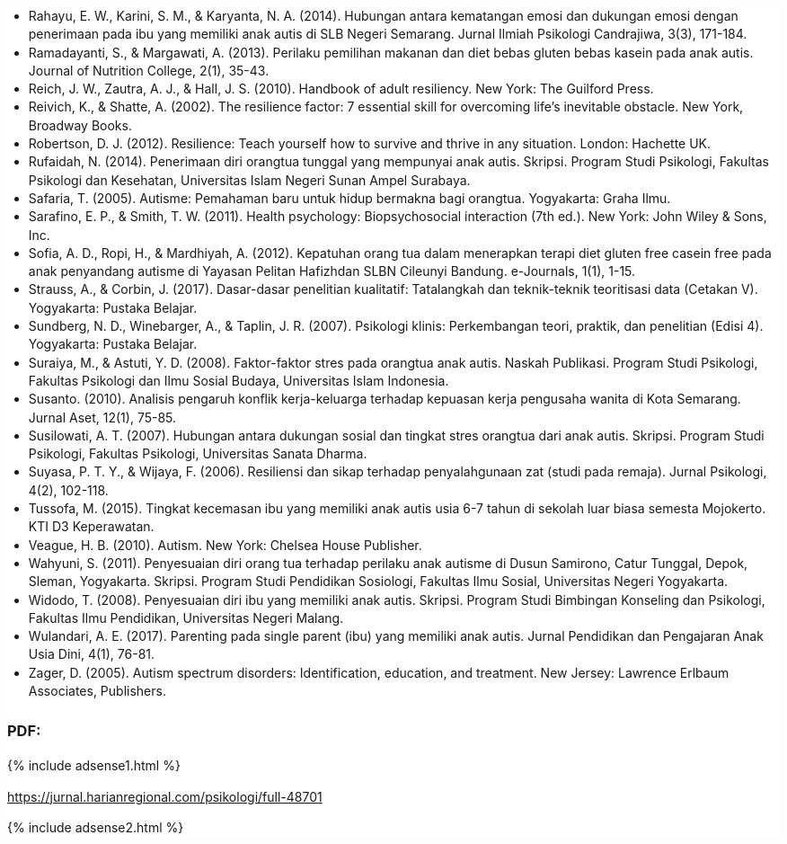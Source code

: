 - Rahayu, E. W., Karini, S. M., & Karyanta, N. A. (2014). Hubungan antara kematangan emosi dan dukungan emosi dengan penerimaan pada ibu yang memiliki anak autis di SLB Negeri Semarang. Jurnal Ilmiah Psikologi Candrajiwa, 3(3), 171-184.
- Ramadayanti, S., & Margawati, A. (2013). Perilaku pemilihan makanan dan diet bebas gluten bebas kasein pada anak autis. Journal of Nutrition College, 2(1), 35-43.
- Reich, J. W., Zautra, A. J., & Hall, J. S. (2010). Handbook of adult resiliency. New York: The Guilford Press.
- Reivich, K., & Shatte, A. (2002). The resilience factor: 7 essential skill for overcoming life’s inevitable obstacle. New York, Broadway Books.
- Robertson, D. J. (2012). Resilience: Teach yourself how to survive and thrive in any situation. London: Hachette UK.
- Rufaidah, N. (2014). Penerimaan diri orangtua tunggal yang mempunyai anak autis. Skripsi. Program Studi Psikologi, Fakultas Psikologi dan Kesehatan, Universitas Islam Negeri Sunan Ampel Surabaya.
- Safaria, T. (2005). Autisme: Pemahaman baru untuk hidup bermakna bagi orangtua. Yogyakarta: Graha Ilmu.
- Sarafino, E. P., & Smith, T. W. (2011). Health psychology: Biopsychosocial interaction (7th ed.). New York: John Wiley & Sons, Inc.
- Sofia, A. D., Ropi, H., & Mardhiyah, A. (2012). Kepatuhan orang tua dalam menerapkan terapi diet gluten free casein free pada anak penyandang autisme di Yayasan Pelitan Hafizhdan SLBN Cileunyi Bandung. e-Journals, 1(1), 1-15.
- Strauss, A., & Corbin, J. (2017). Dasar-dasar penelitian kualitatif: Tatalangkah dan teknik-teknik teoritisasi data (Cetakan V). Yogyakarta: Pustaka Belajar.
- Sundberg, N. D., Winebarger, A., & Taplin, J. R. (2007). Psikologi klinis: Perkembangan teori, praktik, dan penelitian (Edisi 4). Yogyakarta: Pustaka Belajar.
- Suraiya, M., & Astuti, Y. D. (2008). Faktor-faktor stres pada orangtua anak autis. Naskah Publikasi. Program Studi Psikologi, Fakultas Psikologi dan Ilmu Sosial Budaya, Universitas Islam Indonesia.
- Susanto. (2010). Analisis pengaruh konflik kerja-keluarga terhadap kepuasan kerja pengusaha wanita di Kota Semarang. Jurnal Aset, 12(1), 75-85.
- Susilowati, A. T. (2007). Hubungan antara dukungan sosial dan tingkat stres orangtua dari anak autis. Skripsi. Program Studi Psikologi, Fakultas Psikologi, Universitas Sanata Dharma.
- Suyasa, P. T. Y., & Wijaya, F. (2006). Resiliensi dan sikap terhadap penyalahgunaan zat (studi pada remaja). Jurnal Psikologi, 4(2), 102-118.
- Tussofa, M. (2015). Tingkat kecemasan ibu yang memiliki anak autis usia 6-7 tahun di sekolah luar biasa semesta Mojokerto. KTI D3 Keperawatan.
- Veague, H. B. (2010). Autism. New York: Chelsea House Publisher.
- Wahyuni, S. (2011). Penyesuaian diri orang tua terhadap perilaku anak autisme di Dusun Samirono, Catur Tunggal, Depok, Sleman, Yogyakarta. Skripsi. Program Studi Pendidikan Sosiologi, Fakultas Ilmu Sosial, Universitas Negeri Yogyakarta.
- Widodo, T. (2008). Penyesuaian diri ibu yang memiliki anak autis. Skripsi. Program Studi Bimbingan Konseling dan Psikologi, Fakultas Ilmu Pendidikan, Universitas Negeri Malang.
- Wulandari, A. E. (2017). Parenting pada single parent (ibu) yang memiliki anak autis. Jurnal Pendidikan dan Pengajaran Anak Usia Dini, 4(1), 76-81.
- Zager, D. (2005). Autism spectrum disorders: Identification, education, and treatment. New Jersey: Lawrence Erlbaum Associates, Publishers.

### PDF:

{% include adsense1.html %}

<https://jurnal.harianregional.com/psikologi/full-48701>

{% include adsense2.html %}
